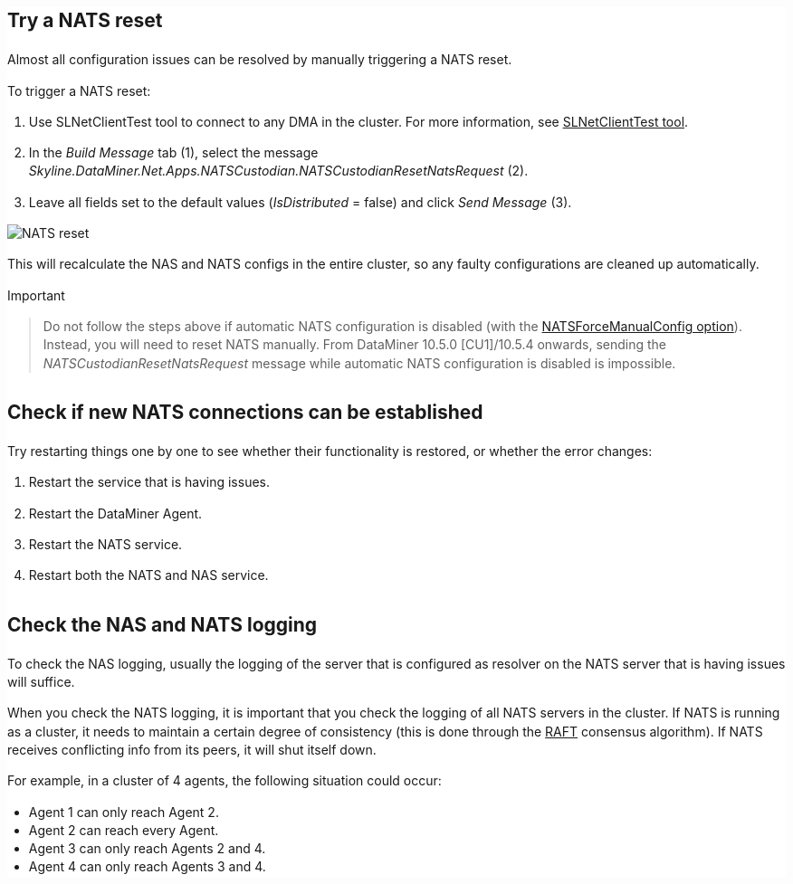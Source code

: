
## Try a NATS reset

Almost all configuration issues can be resolved by manually triggering a NATS reset.

To trigger a NATS reset:

1. Use SLNetClientTest tool to connect to any DMA in the cluster. For more information, see [SLNetClientTest tool](xref:SLNetClientTest_tool).

1. In the *Build Message* tab (1), select the message *Skyline.DataMiner.Net.Apps.NATSCustodian.NATSCustodianResetNatsRequest* (2).

1. Leave all fields set to the default values (*IsDistributed* = false) and click *Send Message* (3).

![NATS reset](~/dataminer/images/NATS_reset.png)

This will recalculate the NAS and NATS configs in the entire cluster, so any faulty configurations are cleaned up automatically.

> [!IMPORTANT]
> > Do not follow the steps above if automatic NATS configuration is disabled (with the [NATSForceManualConfig option](xref:SLNetClientTest_disabling_automatic_nats_config)). Instead, you will need to reset NATS manually. From DataMiner 10.5.0 [CU1]/10.5.4 onwards, sending the *NATSCustodianResetNatsRequest* message while automatic NATS configuration is disabled is impossible.

## Check if new NATS connections can be established

Try restarting things one by one to see whether their functionality is restored, or whether the error changes:

1. Restart the service that is having issues.

1. Restart the DataMiner Agent.

1. Restart the NATS service.

1. Restart both the NATS and NAS service.

## Check the NAS and NATS logging

To check the NAS logging, usually the logging of the server that is configured as resolver on the NATS server that is having issues will suffice.

When you check the NATS logging, it is important that you check the logging of all NATS servers in the cluster. If NATS is running as a cluster, it needs to maintain a certain degree of consistency (this is done through the [RAFT](https://docs.nats.io/running-a-nats-service/configuration/clustering/jetstream_clustering#raft) consensus algorithm). If NATS receives conflicting info from its peers, it will shut itself down.

For example, in a cluster of 4 agents, the following situation could occur:

- Agent 1 can only reach Agent 2.
- Agent 2 can reach every Agent.
- Agent 3 can only reach Agents 2 and 4.
- Agent 4 can only reach Agents 3 and 4.
